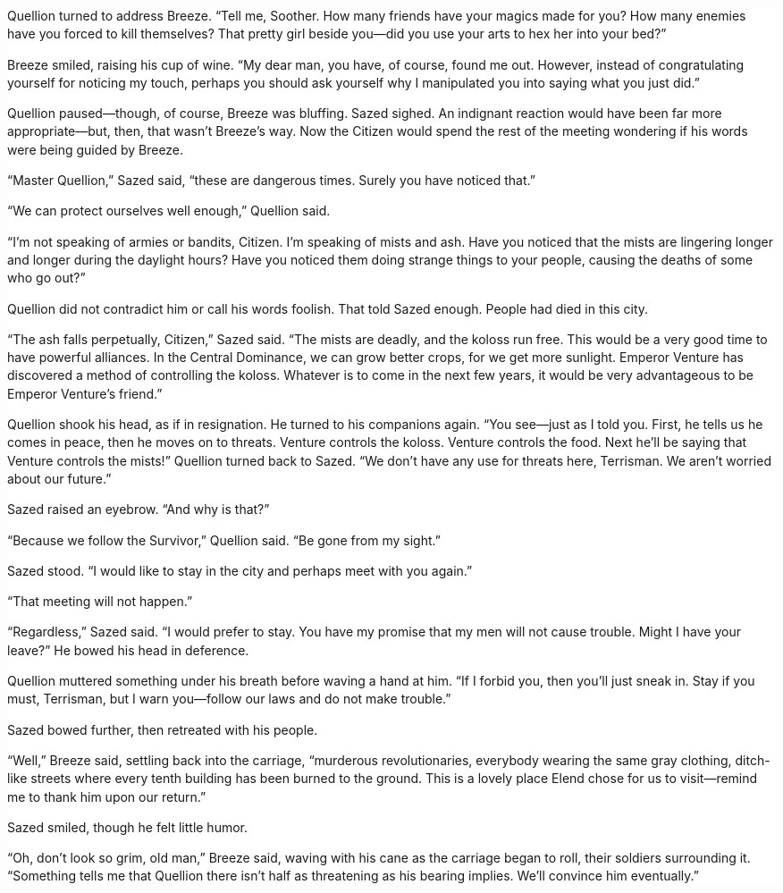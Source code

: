 Quellion turned to address Breeze. “Tell me, Soother. How many friends have your magics made for you? How many enemies have you forced to kill themselves? That pretty girl beside you—did you use your arts to hex her into your bed?”

Breeze smiled, raising his cup of wine. “My dear man, you have, of course, found me out. However, instead of congratulating yourself for noticing my touch, perhaps you should ask yourself why I manipulated you into saying what you just did.”

Quellion paused—though, of course, Breeze was bluffing. Sazed sighed. An indignant reaction would have been far more appropriate—but, then, that wasn’t Breeze’s way. Now the Citizen would spend the rest of the meeting wondering if his words were being guided by Breeze.

“Master Quellion,” Sazed said, “these are dangerous times. Surely you have noticed that.”

“We can protect ourselves well enough,” Quellion said.

“I’m not speaking of armies or bandits, Citizen. I’m speaking of mists and ash. Have you noticed that the mists are lingering longer and longer during the daylight hours? Have you noticed them doing strange things to your people, causing the deaths of some who go out?”

Quellion did not contradict him or call his words foolish. That told Sazed enough. People had died in this city.

“The ash falls perpetually, Citizen,” Sazed said. “The mists are deadly, and the koloss run free. This would be a very good time to have powerful alliances. In the Central Dominance, we can grow better crops, for we get more sunlight. Emperor Venture has discovered a method of controlling the koloss. Whatever is to come in the next few years, it would be very advantageous to be Emperor Venture’s friend.”

Quellion shook his head, as if in resignation. He turned to his companions again. “You see—just as I told you. First, he tells us he comes in peace, then he moves on to threats. Venture controls the koloss. Venture controls the food. Next he’ll be saying that Venture controls the mists!” Quellion turned back to Sazed. “We don’t have any use for threats here, Terrisman. We aren’t worried about our future.”

Sazed raised an eyebrow. “And why is that?”

“Because we follow the Survivor,” Quellion said. “Be gone from my sight.”

Sazed stood. “I would like to stay in the city and perhaps meet with you again.”

“That meeting will not happen.”

“Regardless,” Sazed said. “I would prefer to stay. You have my promise that my men will not cause trouble. Might I have your leave?” He bowed his head in deference.

Quellion muttered something under his breath before waving a hand at him. “If I forbid you, then you’ll just sneak in. Stay if you must, Terrisman, but I warn you—follow our laws and do not make trouble.”

Sazed bowed further, then retreated with his people.


“Well,” Breeze said, settling back into the carriage, “murderous revolutionaries, everybody wearing the same gray clothing, ditch-like streets where every tenth building has been burned to the ground. This is a lovely place Elend chose for us to visit—remind me to thank him upon our return.”

Sazed smiled, though he felt little humor.

“Oh, don’t look so grim, old man,” Breeze said, waving with his cane as the carriage began to roll, their soldiers surrounding it. “Something tells me that Quellion there isn’t half as threatening as his bearing implies. We’ll convince him eventually.”
